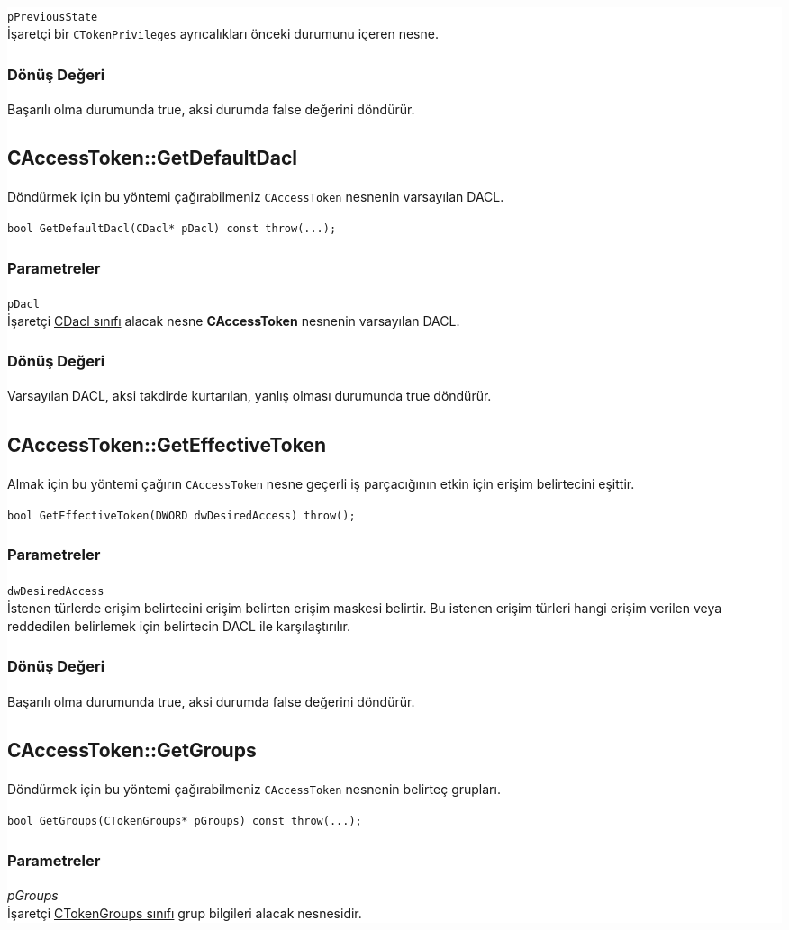  `pPreviousState`  
 İşaretçi bir `CTokenPrivileges` ayrıcalıkları önceki durumunu içeren nesne.  
  
### <a name="return-value"></a>Dönüş Değeri  
 Başarılı olma durumunda true, aksi durumda false değerini döndürür.  
  
##  <a name="getdefaultdacl"></a>  CAccessToken::GetDefaultDacl  
 Döndürmek için bu yöntemi çağırabilmeniz `CAccessToken` nesnenin varsayılan DACL.  
  
```
bool GetDefaultDacl(CDacl* pDacl) const throw(...);
```  
  
### <a name="parameters"></a>Parametreler  
 `pDacl`  
 İşaretçi [CDacl sınıfı](../../atl/reference/cdacl-class.md) alacak nesne **CAccessToken** nesnenin varsayılan DACL.  
  
### <a name="return-value"></a>Dönüş Değeri  
 Varsayılan DACL, aksi takdirde kurtarılan, yanlış olması durumunda true döndürür.  
  
##  <a name="geteffectivetoken"></a>  CAccessToken::GetEffectiveToken  
 Almak için bu yöntemi çağırın `CAccessToken` nesne geçerli iş parçacığının etkin için erişim belirtecini eşittir.  
  
```
bool GetEffectiveToken(DWORD dwDesiredAccess) throw();
```  
  
### <a name="parameters"></a>Parametreler  
 `dwDesiredAccess`  
 İstenen türlerde erişim belirtecini erişim belirten erişim maskesi belirtir. Bu istenen erişim türleri hangi erişim verilen veya reddedilen belirlemek için belirtecin DACL ile karşılaştırılır.  
  
### <a name="return-value"></a>Dönüş Değeri  
 Başarılı olma durumunda true, aksi durumda false değerini döndürür.  
  
##  <a name="getgroups"></a>  CAccessToken::GetGroups  
 Döndürmek için bu yöntemi çağırabilmeniz `CAccessToken` nesnenin belirteç grupları.  
  
```
bool GetGroups(CTokenGroups* pGroups) const throw(...);
```  
  
### <a name="parameters"></a>Parametreler  
 *pGroups*  
 İşaretçi [CTokenGroups sınıfı](../../atl/reference/ctokengroups-class.md) grup bilgileri alacak nesnesidir.  
  